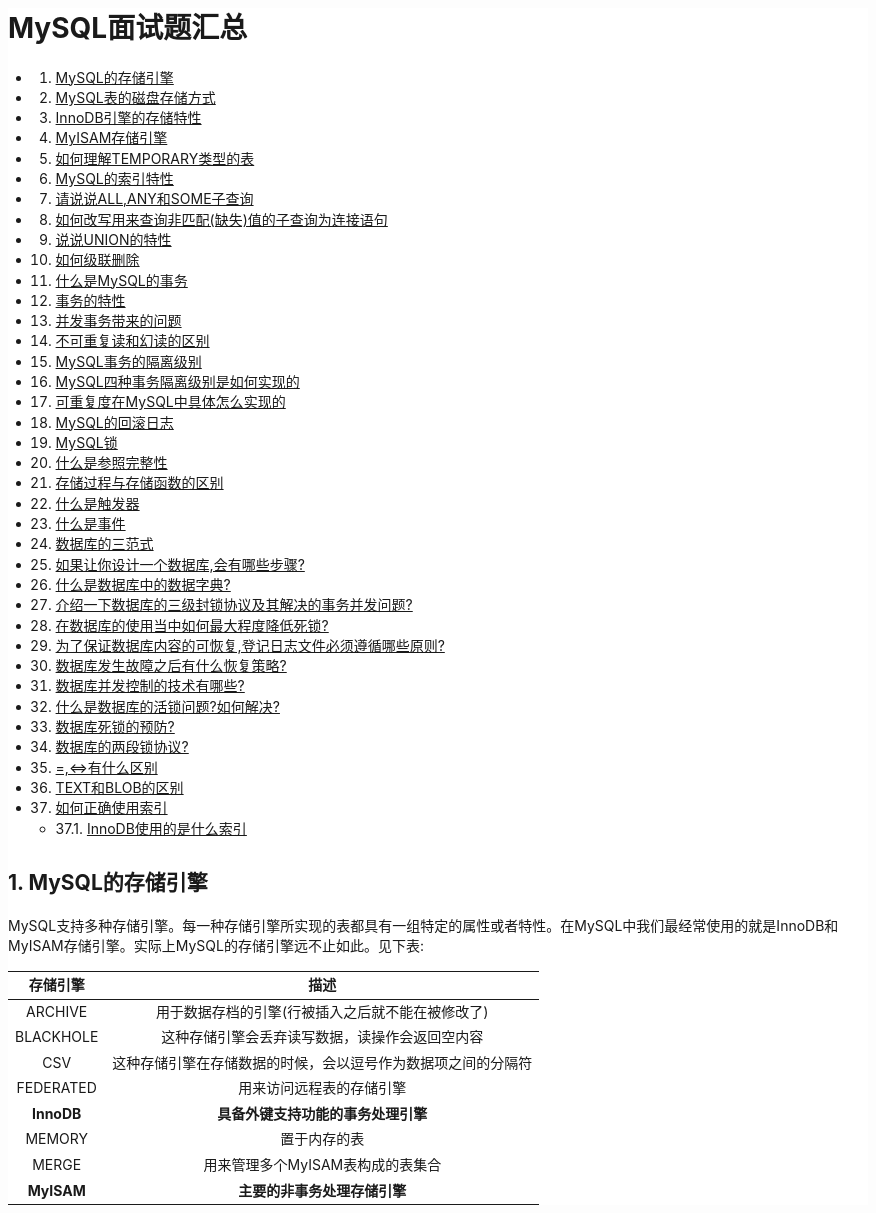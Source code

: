 # MySQL面试题汇总


* 1. [MySQL的存储引擎](#MySQL)
* 2. [MySQL表的磁盘存储方式](#MySQL-1)
* 3. [InnoDB引擎的存储特性](#InnoDB)
* 4. [MyISAM存储引擎](#MyISAM)
* 5. [如何理解TEMPORARY类型的表](#TEMPORARY)
* 6. [MySQL的索引特性](#MySQL-1)
* 7. [请说说ALL,ANY和SOME子查询](#ALLANYSOME)
* 8. [如何改写用来查询非匹配(缺失)值的子查询为连接语句](#)
* 9. [说说UNION的特性](#UNION)
* 10. [如何级联删除](#-1)
* 11. [什么是MySQL的事务](#MySQL-1)
* 12. [事务的特性](#-1)
* 13. [并发事务带来的问题](#-1)
* 14. [不可重复读和幻读的区别](#-1)
* 15. [MySQL事务的隔离级别](#MySQL-1)
* 16. [MySQL四种事务隔离级别是如何实现的](#MySQL-1)
* 17. [可重复度在MySQL中具体怎么实现的](#MySQL-1)
* 18. [MySQL的回滚日志](#MySQL-1)
* 19. [MySQL锁](#MySQL-1)
* 20. [什么是参照完整性](#-1)
* 21. [存储过程与存储函数的区别](#-1)
* 22. [什么是触发器](#-1)
* 23. [什么是事件](#-1)
* 24. [数据库的三范式](#-1)
* 25. [如果让你设计一个数据库,会有哪些步骤?](#-1)
* 26. [什么是数据库中的数据字典?](#-1)
* 27. [介绍一下数据库的三级封锁协议及其解决的事务并发问题?](#-1)
* 28. [在数据库的使用当中如何最大程度降低死锁?](#-1)
* 29. [为了保证数据库内容的可恢复,登记日志文件必须遵循哪些原则?](#-1)
* 30. [数据库发生故障之后有什么恢复策略?](#-1)
* 31. [数据库并发控制的技术有哪些?](#-1)
* 32. [什么是数据库的活锁问题?如何解决?](#-1)
* 33. [数据库死锁的预防?](#-1)
* 34. [数据库的两段锁协议?](#-1)
* 35. [=,<=>有什么区别](#-1)
* 36. [TEXT和BLOB的区别](#TEXTBLOB)
* 37. [如何正确使用索引](#-1)
	* 37.1. [InnoDB使用的是什么索引](#InnoDB-1)




##  1. <a name='MySQL'></a>MySQL的存储引擎

MySQL支持多种存储引擎。每一种存储引擎所实现的表都具有一组特定的属性或者特性。在MySQL中我们最经常使用的就是InnoDB和MyISAM存储引擎。实际上MySQL的存储引擎远不止如此。见下表:

|  存储引擎  |                             描述                             |
| :--------: | :----------------------------------------------------------: |
|  ARCHIVE   |       用于数据存档的引擎(行被插入之后就不能在被修改了)       |
| BLACKHOLE  |        这种存储引擎会丢弃读写数据，读操作会返回空内容        |
|    CSV     | 这种存储引擎在存储数据的时候，会以逗号作为数据项之间的分隔符 |
| FEDERATED  |                   用来访问远程表的存储引擎                   |
| **InnoDB** |              **具备外键支持功能的事务处理引擎**              |
|   MEMORY   |                         置于内存的表                         |
|   MERGE    |               用来管理多个MyISAM表构成的表集合               |
| **MyISAM** |                 **主要的非事务处理存储引擎**                 |